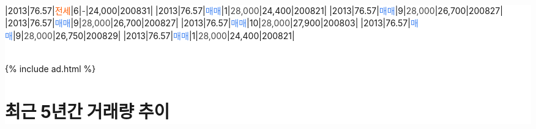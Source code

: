 |2013|76.57|<span style="color:#ff5a00">전세</span>|6|<span style="color:#444444">-</span>|24,000|200831|
|2013|76.57|<span style="color:#4285f3">매매</span>|1|<span style="color:#444444">28,000</span>|24,400|200821|
|2013|76.57|<span style="color:#4285f3">매매</span>|9|<span style="color:#444444">28,000</span>|26,700|200827|
|2013|76.57|<span style="color:#4285f3">매매</span>|9|<span style="color:#444444">28,000</span>|26,700|200827|
|2013|76.57|<span style="color:#4285f3">매매</span>|10|<span style="color:#444444">28,000</span>|27,900|200803|
|2013|76.57|<span style="color:#4285f3">매매</span>|9|<span style="color:#444444">28,000</span>|26,750|200829|
|2013|76.57|<span style="color:#4285f3">매매</span>|1|<span style="color:#444444">28,000</span>|24,400|200821|


<br>
{% include ad.html %}
<br>

# 최근 5년간 거래량 추이


<div style="width:100%;">
    <canvas id="deal_progress" height="200"></canvas>
</div>

<script>
new Chart(document.getElementById("deal_progress"), {
    type: 'line',
    data: {
        labels: ['201510','201511','201512','201601','201602','201603','201604','201605','201606','201607','201608','201609','201610','201611','201612','201701','201702','201703','201704','201705','201706','201707','201708','201709','201710','201711','201712','201801','201802','201803','201804','201805','201806','201807','201808','201809','201810','201811','201812','201901','201902','201903','201904','201905','201906','201907','201908','201909','201910','201911','201912','202001','202002','202003','202004','202005','202006','202007','202008','202009','202010'],
        datasets: [{
            label: '매매',
            pointRadius: 1,
            data: [11, 10, 13, 13, 24, 19, 17, 9, 10, 13, 28, 19, 21, 27, 17, 21, 20, 13, 13, 5, 20, 20, 10, 12, 12, 19, 11, 35, 19, 25, 19, 13, 19, 31, 10, 9, 17, 13, 9, 12, 10, 5, 8, 9, 11, 12, 10, 9, 17, 30, 35, 32, 24, 25, 19, 23, 57, 39, 32, 22, 9],
            borderColor: "rgba(255, 201, 14, 1)",
            backgroundColor: "rgba(255, 201, 14, 0.5)",
            fill: false,
            lineTension: 0
        },{
            label: '전월세',
            pointRadius: 1,
            data: [17, 25, 60, 18, 21, 22, 18, 5, 13, 11, 11, 16, 49, 53, 47, 28, 30, 20, 13, 9, 17, 22, 22, 14, 44, 44, 49, 25, 32, 25, 16, 17, 26, 17, 21, 26, 41, 34, 60, 38, 35, 39, 29, 18, 27, 17, 16, 49, 45, 67, 42, 43, 40, 34, 26, 32, 38, 37, 34, 35, 32],
            borderColor: "rgba(0, 141, 185, 1)",
            backgroundColor: "rgba(0, 141, 185, 0.5)",
            fill: false,
            lineTension: 0
        }
        ]
    },
    options: {
        responsive: true,
        title: {
            display: false
        },
        tooltips: {
            mode: 'index',